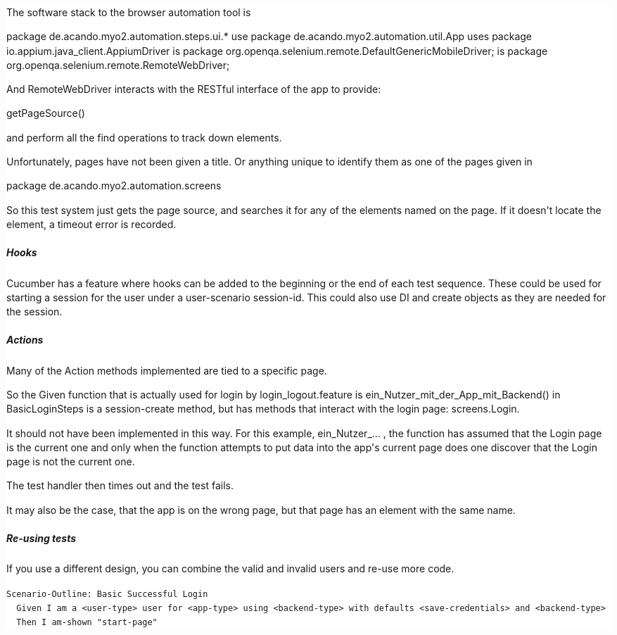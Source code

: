 The software stack to the browser automation tool is

 package de.acando.myo2.automation.steps.ui.*
  use
 package de.acando.myo2.automation.util.App
  uses
 package io.appium.java_client.AppiumDriver
 is
 package org.openqa.selenium.remote.DefaultGenericMobileDriver; 
 is
 package org.openqa.selenium.remote.RemoteWebDriver;

And RemoteWebDriver interacts with the RESTful interface of the app to provide:

 getPageSource()

and perform all the find operations to track down elements.

Unfortunately, pages have not been given a title. Or anything unique
to identify them as one of the pages given in

 package de.acando.myo2.automation.screens

So this test system just gets the page source, and searches it for any
of the elements named on the page. If it doesn't locate the element, a
timeout error is recorded.

##### Hooks

Cucumber has a feature where hooks can be added to the beginning or
the end of each test sequence.  These could be used for starting a
session for the user under a user-scenario session-id. This could also
use DI and create objects as they are needed for the session.

##### Actions

Many of the Action methods implemented are tied to a specific page.

So the Given function that is actually used for login by login_logout.feature is 
ein_Nutzer_mit_der_App_mit_Backend() in BasicLoginSteps is a session-create method, but
has methods that interact with the login page: screens.Login.

It should not have been implemented in this way. For this example,
ein_Nutzer_... , the function has assumed that the Login page is the
current one and only when the function attempts to put data into the
app's current page does one discover that the Login page is not the
current one.

The test handler then times out and the test fails.

It may also be the case, that the app is on the wrong page, but that page
has an element with the same name.

##### Re-using tests

If you use a different design, you can combine the valid and invalid users and re-use more code.

    Scenario-Outline: Basic Successful Login
      Given I am a <user-type> user for <app-type> using <backend-type> with defaults <save-credentials> and <backend-type>
      Then I am-shown "start-page"
